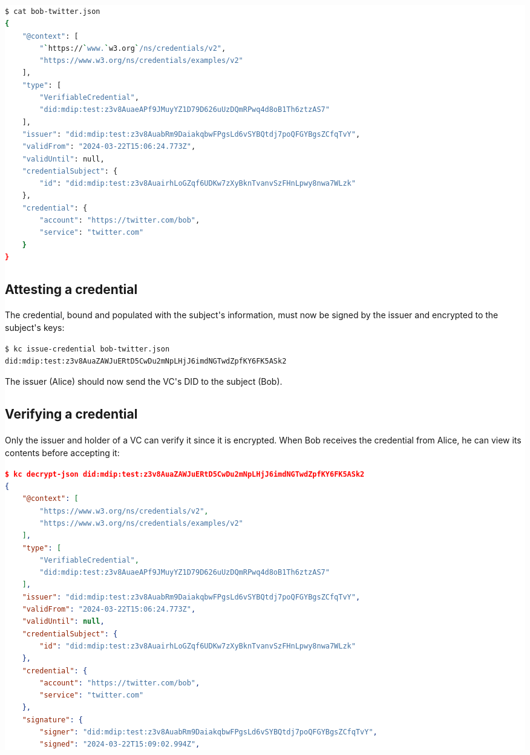 ```sh
$ cat bob-twitter.json
{
    "@context": [
        "`https://`www.`w3.org`/ns/credentials/v2",
        "https://www.w3.org/ns/credentials/examples/v2"
    ],
    "type": [
        "VerifiableCredential",
        "did:mdip:test:z3v8AuaeAPf9JMuyYZ1D79D626uUzDQmRPwq4d8oB1Th6ztzAS7"
    ],
    "issuer": "did:mdip:test:z3v8AuabRm9DaiakqbwFPgsLd6vSYBQtdj7poQFGYBgsZCfqTvY",
    "validFrom": "2024-03-22T15:06:24.773Z",
    "validUntil": null,
    "credentialSubject": {
        "id": "did:mdip:test:z3v8AuairhLoGZqf6UDKw7zXyBknTvanvSzFHnLpwy8nwa7WLzk"
    },
    "credential": {
        "account": "https://twitter.com/bob",
        "service": "twitter.com"
    }
}
```

## Attesting a credential

The credential, bound and populated with the subject's information, must now be signed by the issuer and encrypted to the subject's keys:

```sh
$ kc issue-credential bob-twitter.json
did:mdip:test:z3v8AuaZAWJuERtD5CwDu2mNpLHjJ6imdNGTwdZpfKY6FK5ASk2
```

The issuer (Alice) should now send the VC's DID to the subject (Bob).

## Verifying a credential

Only the issuer and holder of a VC can verify it since it is encrypted. When Bob receives the credential from Alice, he can view its contents before accepting it:

```json
$ kc decrypt-json did:mdip:test:z3v8AuaZAWJuERtD5CwDu2mNpLHjJ6imdNGTwdZpfKY6FK5ASk2
{
    "@context": [
        "https://www.w3.org/ns/credentials/v2",
        "https://www.w3.org/ns/credentials/examples/v2"
    ],
    "type": [
        "VerifiableCredential",
        "did:mdip:test:z3v8AuaeAPf9JMuyYZ1D79D626uUzDQmRPwq4d8oB1Th6ztzAS7"
    ],
    "issuer": "did:mdip:test:z3v8AuabRm9DaiakqbwFPgsLd6vSYBQtdj7poQFGYBgsZCfqTvY",
    "validFrom": "2024-03-22T15:06:24.773Z",
    "validUntil": null,
    "credentialSubject": {
        "id": "did:mdip:test:z3v8AuairhLoGZqf6UDKw7zXyBknTvanvSzFHnLpwy8nwa7WLzk"
    },
    "credential": {
        "account": "https://twitter.com/bob",
        "service": "twitter.com"
    },
    "signature": {
        "signer": "did:mdip:test:z3v8AuabRm9DaiakqbwFPgsLd6vSYBQtdj7poQFGYBgsZCfqTvY",
        "signed": "2024-03-22T15:09:02.994Z",
```